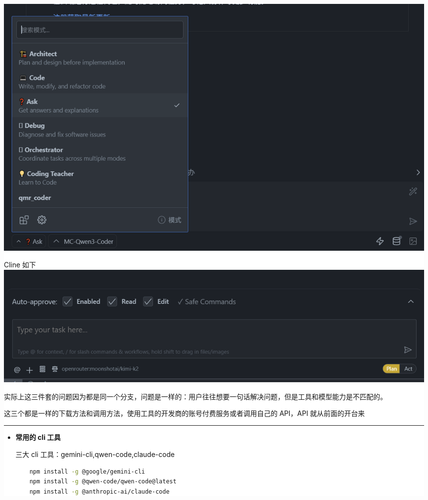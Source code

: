   ![Roo ex](./image/1.png)

  Cline 如下
  ![Cline ex](./image/2.png)

  实际上这三件套的问题因为都是同一个分支，问题是一样的：用户往往想要一句话解决问题，但是工具和模型能力是不匹配的。

  这三个都是一样的下载方法和调用方法，使用工具的开发商的账号付费服务或者调用自己的 API，API 就从前面的开台来

---

- **常用的 cli 工具**

  三大 cli 工具：gemini-cli,qwen-code,claude-code

  ```bash
      npm install -g @google/gemini-cli
      npm install -g @qwen-code/qwen-code@latest
      npm install -g @anthropic-ai/claude-code
  ```
